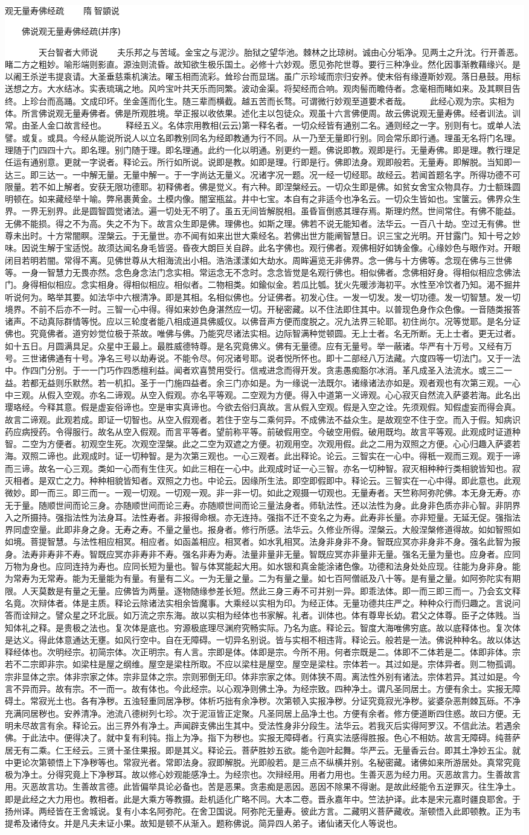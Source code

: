   观无量寿佛经疏
　　隋 智顗说




　　佛说观无量寿佛经疏(并序)

　　　　天台智者大师说
　　夫乐邦之与苦域。金宝之与泥沙。胎狱之望华池。棘林之比琼树。诚由心分垢净。见两土之升沈。行开善恶。睹二方之粗妙。喻形端则影直。源浊则流昏。故知欲生极乐国土。必修十六妙观。愿见弥陀世尊。要行三种净业。然化因事渐教藉缘兴。是以阇王杀逆韦提哀请。大圣垂慈乘机演法。曜玉相而流彩。耸珍台而显瑞。虽广示珍域而宗归安养。使末俗有缘遵斯妙观。落日悬鼓。用标送想之方。大水结冰。实表琉璃之地。风吟宝叶共天乐而同繁。波动金渠。将契经而合响。观肉髻而瞻侍者。念毫相而睹如来。及其瞑目告终。上珍台而高踊。文成印坏。坐金莲而化生。随三辈而横截。越五苦而长骛。可谓微行妙观至道要术者哉。
　　此经心观为宗。实相为体。所言佛说观无量寿佛者。佛是所观胜境。举正报以收依果。述化主以包徒众。观虽十六言佛便周。故云佛说观无量寿佛。经者训法。训常。由圣人金口故言经也。
　　释经五义。名体宗用教相(云云)第一释名者。一切众经皆有通别二名。通则经之一字。别则有七。或单人法譬。或复。或具。今经从能说所说人以立名即教别同名为经即教通为行不同。从一乃至无量即行别。同会常乐即行通。理虽无名将门名理。理随于门四四十六。即名理。别门随于理。即名理通。此约一化以明通。别更约一题。佛说即教。观即是行。无量寿佛。即是理。教行理足任运有通别意。更就一字说者。释论云。所行如所说。说即是教。如即是理。行即是行。佛即法身。观即般若。无量寿。即解脱。当知即一达三。即三达一。一中解无量。无量中解一。于一字尚达无量义。况诸字况一题。况一经一切经耶。故经云。若闻首题名字。所得功德不可限量。若不如上解者。安获无限功德耶。初释佛者。佛是觉义。有六种。即涅槃经云。一切众生即是佛。如贫女舍宝众物具存。力士额珠圆明顿在。如来藏经举十喻。弊帛裹黄金。土模内像。闇室瓶盆。井中七宝。本自有之非适今也净名云。一切众生皆如也。宝箧云。佛界众生界。一界无别界。此是圆智圆觉诸法。遍一切处无不明了。虽五无间皆解脱相。虽昏盲倒惑其理存焉。斯理灼然。世间常住。有佛不能益。无佛不能损。得之不为高。失之不为下。故言众生即是佛。理佛也。如斯之理。佛若不说无能知者。法华云。一百八十劫。空过无有佛。世尊未出时。十方常闇瞑。涅槃云。于无量世。亦不闻有如来出世大乘经名。若佛出世方能阐智慧日。识三宝之光明。开甘露门。知十号之妙味。因说生解于宝适悦。故须达闻名身毛皆竖。昏夜大朗巨关自辟。此名字佛也。观行佛者。观佛相好如铸金像。心缘妙色与眼作对。开眼闭目若明若闇。常得不离。见佛世尊从大相海流出小相。浩浩漾漾如大劫水。周眸遍览无非佛界。念一佛与十方佛等。念现在佛与三世佛等。一身一智慧力无畏亦然。念色身念法门念实相。常运念无不念时。念念皆觉是名观行佛也。相似佛者。念佛相好身。得相似相应念佛法门。身得相似相应。念实相身。得相似相应。相似者。二物相类。如鍮似金。若瓜比瓠。犹火先暖涉海初平。水性至冷饮者乃知。渴不掘井听说何为。略举其要。如法华中六根清净。即是其相。名相似佛也。分证佛者。初发心住。一发一切发。发一切功德。发一切智慧。发一切境界。不前不后亦不一时。三智一心中得。得如来妙色身湛然应一切。开秘密藏。以不住法即住其中。以普现色身作众色像。一音随类报答诸声。不动真际群情等悦。应以三轮度者能八相成道具佛威仪。以佛音声方便而度脱之。况九法界三轮耶。初住尚尔。况等觉耶。是名分证佛也。究竟佛者。道穷妙觉位极于茶故。唯佛与佛。乃能究尽诸法实相。边际智满种觉顿圆。无上士者。名无所断。无上士者。更无过者。如十五日。月圆满具足。众星中王最上。最胜威德特尊。是名究竟佛义。佛有无量德。应有无量号。举一蔽诸。华严有十万号。又经有万号。三世诸佛通有十号。净名三号以劫寿说。不能令尽。何况诸号耶。说者悦所怀也。即十二部经八万法藏。六度四等一切法门。又于一法中。作四门分别。于一一门巧作四悉檀利益。闻者欢喜赞用受行。信戒进念而得开发。贪恚愚痴豁尔冰消。革凡成圣入法流水。或三二一益。若都无益则乐默然。若一机扣。圣于一门施四益者。余三门亦如是。为一缘说一法既尔。诸缘诸法亦如是。观者观也有次第三观。一心中三观。从假入空观。亦名二谛观。从空入假观。亦名平等观。二空观为方便。得入中道第一义谛观。心心寂灭自然流入萨婆若海。此名出璎珞经。今释其意。假是虚妄俗谛也。空是审实真谛也。今欲去俗归真故。言从假入空观。假是入空之诠。先须观假。知假虚妄而得会真。故言二谛观。此观若成。即证一切智也。从空入假观者。若住于空与二乘何异。不成佛法不益众生。是故观空不住于空。而入于假。知病识药应病授药。令得服行。故名从空入假观。而言平等者。望前称平等。前破假用空。今破空用假。破用既均。故言平等观。此观成时证道种智。二空为方便者。初观空生死。次观空涅槃。此之二空为双遮之方便。初观用空。次观用假。此之二用为双照之方便。心心归趣入萨婆若海。双照二谛也。此观成时。证一切种智。是为次第三观也。一心三观者。此出释论。论云。三智实在一心中。得秖一观而三观。观于一谛而三谛。故名一心三观。类如一心而有生住灭。如此三相在一心中。此观成时证一心三智。亦名一切种智。寂灭相种种行类相貌皆知也。寂灭相者。是双亡之力。种种相貌皆知者。双照之力也。中论云。因缘所生法。即空即假即中。释论云。三智实在一心中得。即此意也。此观微妙。即一而三。即三而一。一观一切观。一切观一观。非一非一切。如此之观摄一切观也。无量寿者。天竺称阿弥陀佛。本无身无寿。亦无于量。随顺世间而论三身。亦随顺世间而论三寿。亦随顺世间而论三量法身者。师轨法性。还以法性为身。此身非色质亦非心智。非阴界入之所摄持。强指法性为法身耳。法性寿者。非报得命根。亦无连持。强指不迁不变名之为寿。此寿非长量。亦非短量。无延无促。强指法界同虚空量。此即非身之身。无寿之寿。不量之量也。报身者。修行所感。法华云。久修业所得。涅槃云。大般涅槃修道得故。如如智照如如境。菩提智慧。与法性相应相冥。相应者。如函盖相应。相冥者。如水乳相冥。法身非身非不身。智既应冥亦非身非不身。强名此智为报身。法寿非寿非不寿。智既应冥亦非寿非不寿。强名非寿为寿。法量非量非无量。智既应冥亦非量非无量。强名无量为量也。应身者。应同万物为身也。应同连持为寿也。应同长短为量也。智与体冥能起大用。如水银和真金能涂诸色像。功德和法身处处应现。往能为身非身。能为常寿为无常寿。能为无量能为有量。有量有二义。一为无量之量。二为有量之量。如七百阿僧祇及八十等。是有量之量。如阿弥陀实有期限。人天莫数是有量之无量。应佛皆为两量。逐物随缘参差长短。然此三身三寿不可并别一异。即乖法体。即一而三即三而一。乃会玄文释名竟。次辩体者。体是主质。释论云除诸法实相余皆魔事。大乘经以实相为印。为经正体。无量功德共庄严之。种种众行而归趣之。言说问答而诠辩之。譬众星之环北辰。如万流之宗东海。故以实相为经体也书家解。礼者。训体也。体有尊卑长幼。君父之体尊。臣子之体贱。当知体礼之释。是贵极之法也。复次体是底也。穷源极底理尽渊府究畅实际。乃名为底。释论云。智度大海唯佛穷底。故以底释体也。复次体是达义。得此体意通达无壅。如风行空中。自在无障碍。一切异名别说。皆与实相不相违背。释论云。般若是一法。佛说种种名。故以体达释经体也。次明经宗。初简宗体。次正明宗。有人言。宗即是体。体即是宗。今所不用。何者宗既是二。体即不二体若是二。体即非体。宗若不二宗即非宗。如梁柱是屋之纲维。屋空是梁柱所取。不应以梁柱是屋空。屋空是梁柱。宗体若一。其过如是。宗体异者。则二物孤调。宗非显体之宗。体非宗家之体。宗非显体之宗。宗则邪倒无印。体非宗家之体。则体狭不周。离法性外别有诸法。宗体若异。其过如是。今言不异而异。故有宗。不一而一。故有体也。今此经宗。以心观净则佛土净。为经宗致。四种净土。谓凡圣同居土。方便有余土。实报无障碍土。常寂光土也。各有净秽。五浊轻重同居净秽。体析巧拙有余净秽。次第顿入实报净秽。分证究竟寂光净秽。娑婆杂恶荆棘瓦砾。不净充满同居秽也。安养清净。池流八德树列七珍。次于泥洹皆正定聚。凡圣同居上品净土也。方便有余者。修方便道断四住惑。故曰方便。无明未尽故言有余。释论云。出三界外有净土。声闻辟支佛出生其中。受法性身非分段生。法华云。若我灭后实得阿罗汉。不信此法。若遇余佛。于此法中。便得决了。就中复有利钝。指上为净。指下为秽也。实报无障碍者。行真实法感得胜报。色心不相妨。故言无障碍。纯菩萨居无有二乘。仁王经云。三贤十圣住果报。即是其义。释论云。菩萨胜妙五欲。能令迦叶起舞。华严云。无量香云台。即其土净妙五尘。就中更论次第顿悟上下净秽等也。常寂光者。常即法身。寂即解脱。光即般若。是三点不纵横并别。名秘密藏。诸佛如来所游居处。真常究竟极为净土。分得究竟上下净秽耳。故以修心妙观能感净土。为经宗也。次辩经用。用者力用也。生善灭恶为经力用。灭恶故言力。生善故言用。灭恶故言功。生善故言德。此皆偏举具论必备也。苦是恶果。贪恚痴是恶因。恶因不除果不得谢。是故此经能令五逆罪灭。往生净土。即是此经之大力用也。教相者。此是大乘方等教摄。赴机适化广略不同。大本二卷。晋永嘉年中。竺法护译。此本是宋元嘉时疆良耶舍。于扬州译。两经皆在王舍城说。复有小本名阿弥陀。在舍卫国说。阿弥陀无量寿。彼此方言。二藏明义菩萨藏收。渐顿悟入此即顿教。正为韦提希及诸侍女。并是凡夫未证小果。故知是顿不从渐入。题称佛说。简异四人弟子。诸仙诸天化人等说也。